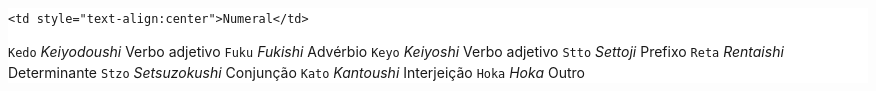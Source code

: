     <td style="text-align:center">Numeral</td>
  </tr>
  <tr>
    <td style="text-align:center"><code>Kedo</code></td>
    <td style="text-align:center"><em>Keiyodoushi</em></td>
    <td style="text-align:center">Verbo adjetivo</td>
  </tr>
  <tr>
    <td style="text-align:center"><code>Fuku</code></td>
    <td style="text-align:center"><em>Fukishi</em></td>
    <td style="text-align:center">Advérbio</td>
  </tr>
  <tr>
    <td style="text-align:center"><code>Keyo</code></td>
    <td style="text-align:center"><em>Keiyoshi</em></td>
    <td style="text-align:center">Verbo adjetivo</td>
  </tr>
  <tr>
    <td style="text-align:center"><code>Stto</code></td>
    <td style="text-align:center"><em>Settoji</em></td>
    <td style="text-align:center">Prefixo</td>
  </tr>
  <tr>
    <td style="text-align:center"><code>Reta</code></td>
    <td style="text-align:center"><em>Rentaishi</em></td>
    <td style="text-align:center">Determinante</td>
  </tr>
  <tr>
    <td style="text-align:center"><code>Stzo</code></td>
    <td style="text-align:center"><em>Setsuzokushi</em></td>
    <td style="text-align:center">Conjunção</td>
  </tr>
  <tr>
    <td style="text-align:center"><code>Kato</code></td>
    <td style="text-align:center"><em>Kantoushi</em></td>
    <td style="text-align:center">Interjeição</td>
  </tr>
  <tr>
    <td style="text-align:center"><code>Hoka</code></td>
    <td style="text-align:center"><em>Hoka</em></td>
    <td style="text-align:center">Outro</td>
  </tr>
</table>
